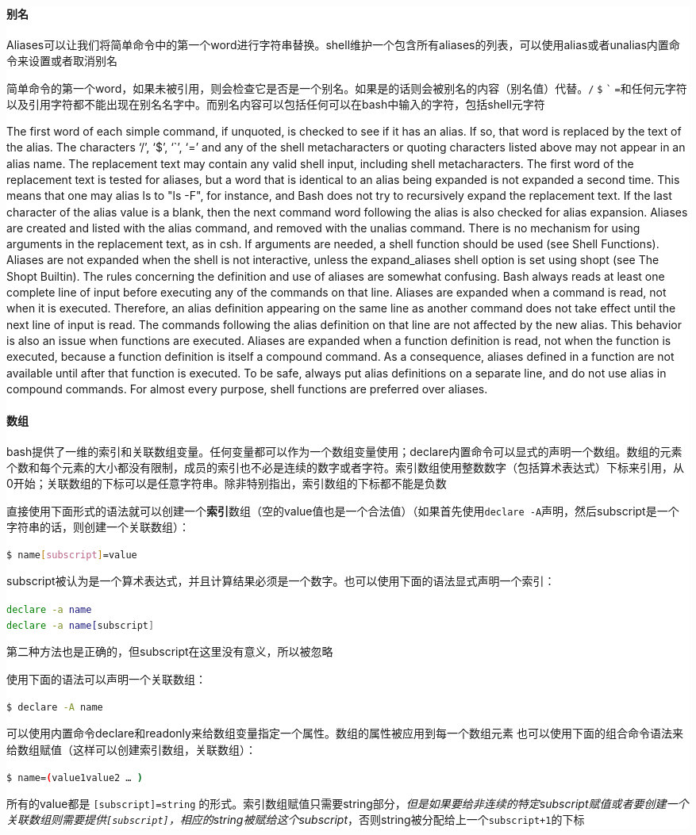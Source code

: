 
#### 别名

Aliases可以让我们将简单命令中的第一个word进行字符串替换。shell维护一个包含所有aliases的列表，可以使用alias或者unalias内置命令来设置或者取消别名

简单命令的第一个word，如果未被引用，则会检查它是否是一个别名。如果是的话则会被别名的内容（别名值）代替。`/` `$` `` ` `` `=`和任何元字符以及引用字符都不能出现在别名名字中。而别名内容可以包括任何可以在bash中输入的字符，包括shell元字符

The first word of each simple command, if unquoted, is checked to see if it has an alias. If so, that word is replaced by the text of the alias. The characters ‘/’, ‘$’, ‘`’, ‘=’ and any of the shell metacharacters or quoting characters listed above may not appear in an alias name. The replacement text may contain any valid shell input, including shell metacharacters. The first word of the replacement text is tested for aliases, but a word that is identical to an alias being expanded is not expanded a second time. This means that one may alias ls to "ls -F", for instance, and Bash does not try to recursively expand the replacement text. If the last character of the alias value is a blank, then the next command word following the alias is also checked for alias expansion.
Aliases are created and listed with the alias command, and removed with the unalias command.
There is no mechanism for using arguments in the replacement text, as in csh. If arguments are needed, a shell function should be used (see Shell Functions).
Aliases are not expanded when the shell is not interactive, unless the expand_aliases shell option is set using shopt (see The Shopt Builtin).
The rules concerning the definition and use of aliases are somewhat confusing. Bash always reads at least one complete line of input before executing any of the commands on that line. Aliases are expanded when a command is read, not when it is executed. Therefore, an alias definition appearing on the same line as another command does not take effect until the next line of input is read. The commands following the alias definition on that line are not affected by the new alias. This behavior is also an issue when functions are executed. Aliases are expanded when a function definition is read, not when the function is executed, because a function definition is itself a compound command. As a consequence, aliases defined in a function are not available until after that function is executed. To be safe, always put alias definitions on a separate line, and do not use alias in compound commands.
For almost every purpose, shell functions are preferred over aliases.

#### 数组

bash提供了一维的索引和关联数组变量。任何变量都可以作为一个数组变量使用；declare内置命令可以显式的声明一个数组。数组的元素个数和每个元素的大小都没有限制，成员的索引也不必是连续的数字或者字符。索引数组使用整数数字（包括算术表达式）下标来引用，从0开始；关联数组的下标可以是任意字符串。除非特别指出，索引数组的下标都不能是负数

直接使用下面形式的语法就可以创建一个**索引**数组（空的value值也是一个合法值）（如果首先使用`declare -A`声明，然后subscript是一个字符串的话，则创建一个关联数组）：
```bash
$ name[subscript]=value
```
subscript被认为是一个算术表达式，并且计算结果必须是一个数字。也可以使用下面的语法显式声明一个索引：
```bash
declare -a name
declare -a name[subscript]
```
第二种方法也是正确的，但subscript在这里没有意义，所以被忽略

使用下面的语法可以声明一个关联数组：
```bash
$ declare -A name
```
可以使用内置命令declare和readonly来给数组变量指定一个属性。数组的属性被应用到每一个数组元素
也可以使用下面的组合命令语法来给数组赋值（这样可以创建索引数组，关联数组）：
```bash
$ name=(value1value2 … )
```
所有的value都是 `[subscript]=string` 的形式。索引数组赋值只需要string部分，*但是如果要给非连续的特定subscript赋值或者要创建一个关联数组则需要提供`[subscript]`，相应的string被赋给这个subscript*，否则string被分配给上一个`subscript+1`的下标
